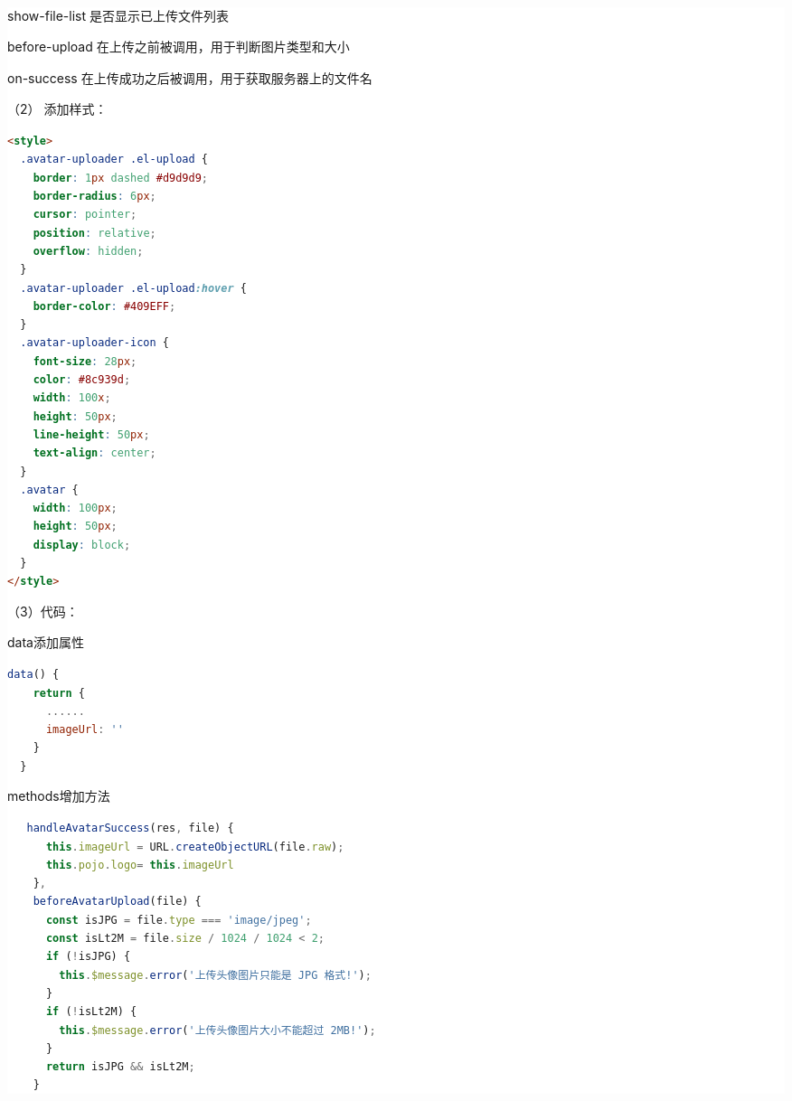 show-file-list   是否显示已上传文件列表

before-upload    在上传之前被调用，用于判断图片类型和大小

on-success     在上传成功之后被调用，用于获取服务器上的文件名

（2） 添加样式：

```html
<style>
  .avatar-uploader .el-upload {
    border: 1px dashed #d9d9d9;
    border-radius: 6px;
    cursor: pointer;
    position: relative;
    overflow: hidden;
  }
  .avatar-uploader .el-upload:hover {
    border-color: #409EFF;
  }
  .avatar-uploader-icon {
    font-size: 28px;
    color: #8c939d;
    width: 100x;
    height: 50px;
    line-height: 50px;
    text-align: center;
  }
  .avatar {
    width: 100px;
    height: 50px;
    display: block;
  }
</style>
```

（3）代码：

data添加属性

```js
data() {
    return {
      ......
      imageUrl: ''
    }
  }
```

methods增加方法

```js
   handleAvatarSuccess(res, file) {
      this.imageUrl = URL.createObjectURL(file.raw);
      this.pojo.logo= this.imageUrl 
    },
    beforeAvatarUpload(file) {
      const isJPG = file.type === 'image/jpeg';
      const isLt2M = file.size / 1024 / 1024 < 2;
      if (!isJPG) {
        this.$message.error('上传头像图片只能是 JPG 格式!');
      }
      if (!isLt2M) {
        this.$message.error('上传头像图片大小不能超过 2MB!');
      }
      return isJPG && isLt2M;
    }
```

